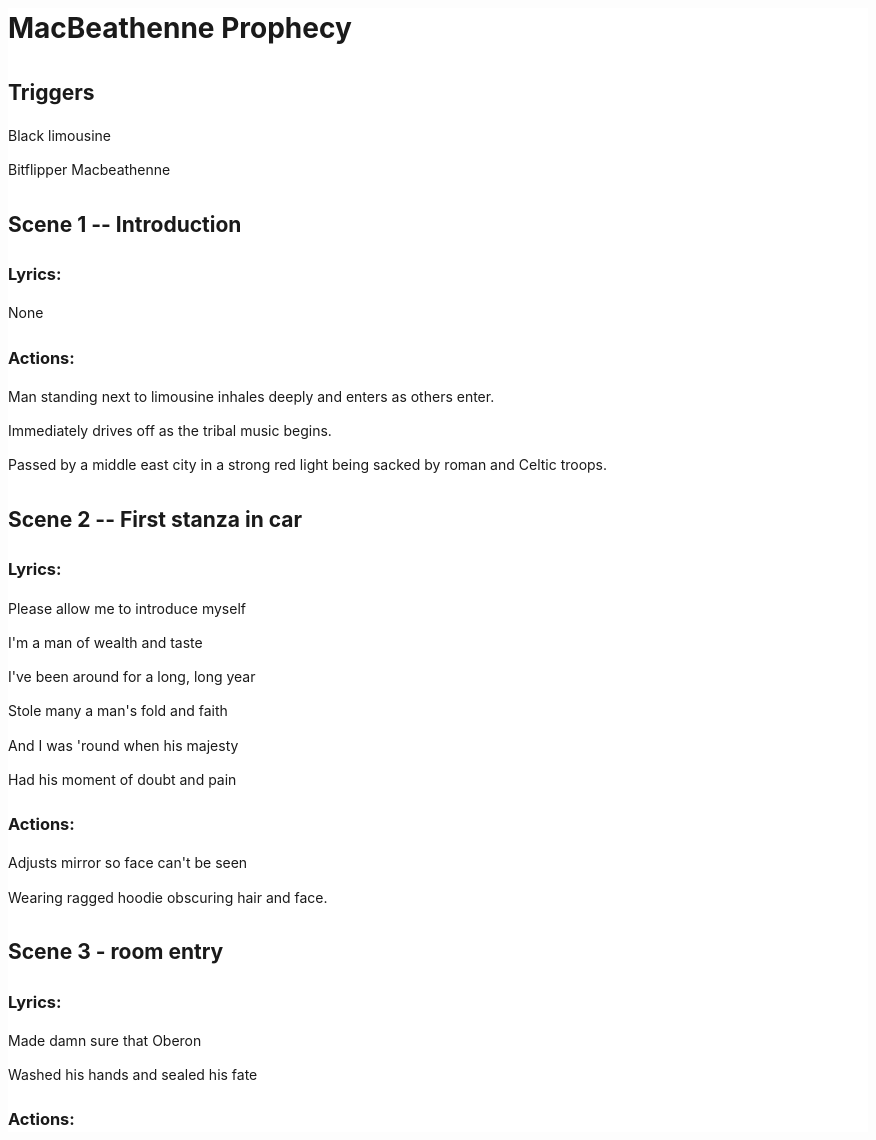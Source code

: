 MacBeathenne Prophecy
=====================

Triggers
--------

Black limousine

Bitflipper Macbeathenne

Scene 1 -- Introduction
-----------------------

### Lyrics:

None

### Actions:

Man standing next to limousine inhales deeply and enters as others enter.

Immediately drives off as the tribal music begins.

Passed by a middle east city in a strong red light being sacked by roman and Celtic troops.

Scene 2 -- First stanza in car
------------------------------

### Lyrics:

Please allow me to introduce myself

I\'m a man of wealth and taste

I\'ve been around for a long, long year

Stole many a man\'s fold and faith

And I was \'round when his majesty

Had his moment of doubt and pain

### Actions:

Adjusts mirror so face can\'t be seen

Wearing ragged hoodie obscuring hair and face.

Scene 3 - room entry
--------------------

### Lyrics:

Made damn sure that Oberon

Washed his hands and sealed his fate

### Actions:
